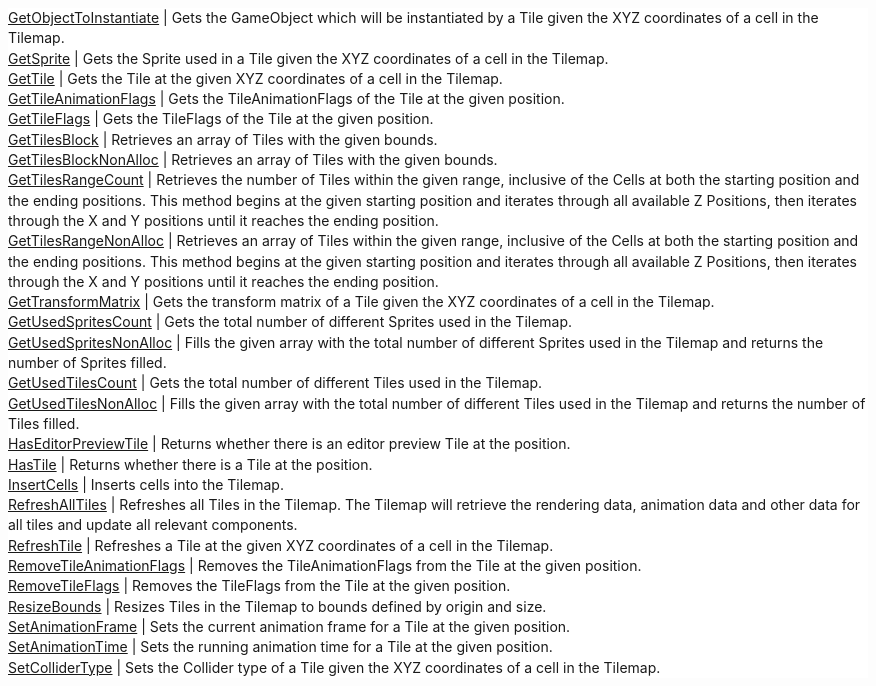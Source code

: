 [GetObjectToInstantiate](https://docs.unity3d.com/6000.0/Documentation/ScriptReference/Tilemaps.Tilemap.GetObjectToInstantiate.html) | Gets the GameObject which will be instantiated by a Tile given the XYZ coordinates of a cell in the Tilemap.  
[GetSprite](https://docs.unity3d.com/6000.0/Documentation/ScriptReference/Tilemaps.Tilemap.GetSprite.html) | Gets the Sprite used in a Tile given the XYZ coordinates of a cell in the Tilemap.  
[GetTile](https://docs.unity3d.com/6000.0/Documentation/ScriptReference/Tilemaps.Tilemap.GetTile.html) | Gets the Tile at the given XYZ coordinates of a cell in the Tilemap.  
[GetTileAnimationFlags](https://docs.unity3d.com/6000.0/Documentation/ScriptReference/Tilemaps.Tilemap.GetTileAnimationFlags.html) | Gets the TileAnimationFlags of the Tile at the given position.  
[GetTileFlags](https://docs.unity3d.com/6000.0/Documentation/ScriptReference/Tilemaps.Tilemap.GetTileFlags.html) | Gets the TileFlags of the Tile at the given position.  
[GetTilesBlock](https://docs.unity3d.com/6000.0/Documentation/ScriptReference/Tilemaps.Tilemap.GetTilesBlock.html) | Retrieves an array of Tiles with the given bounds.  
[GetTilesBlockNonAlloc](https://docs.unity3d.com/6000.0/Documentation/ScriptReference/Tilemaps.Tilemap.GetTilesBlockNonAlloc.html) | Retrieves an array of Tiles with the given bounds.  
[GetTilesRangeCount](https://docs.unity3d.com/6000.0/Documentation/ScriptReference/Tilemaps.Tilemap.GetTilesRangeCount.html) | Retrieves the number of Tiles within the given range, inclusive of the Cells at both the starting position and the ending positions. This method begins at the given starting position and iterates through all available Z Positions, then iterates through the X and Y positions until it reaches the ending position.  
[GetTilesRangeNonAlloc](https://docs.unity3d.com/6000.0/Documentation/ScriptReference/Tilemaps.Tilemap.GetTilesRangeNonAlloc.html) | Retrieves an array of Tiles within the given range, inclusive of the Cells at both the starting position and the ending positions. This method begins at the given starting position and iterates through all available Z Positions, then iterates through the X and Y positions until it reaches the ending position.  
[GetTransformMatrix](https://docs.unity3d.com/6000.0/Documentation/ScriptReference/Tilemaps.Tilemap.GetTransformMatrix.html) | Gets the transform matrix of a Tile given the XYZ coordinates of a cell in the Tilemap.  
[GetUsedSpritesCount](https://docs.unity3d.com/6000.0/Documentation/ScriptReference/Tilemaps.Tilemap.GetUsedSpritesCount.html) | Gets the total number of different Sprites used in the Tilemap.  
[GetUsedSpritesNonAlloc](https://docs.unity3d.com/6000.0/Documentation/ScriptReference/Tilemaps.Tilemap.GetUsedSpritesNonAlloc.html) | Fills the given array with the total number of different Sprites used in the Tilemap and returns the number of Sprites filled.  
[GetUsedTilesCount](https://docs.unity3d.com/6000.0/Documentation/ScriptReference/Tilemaps.Tilemap.GetUsedTilesCount.html) | Gets the total number of different Tiles used in the Tilemap.  
[GetUsedTilesNonAlloc](https://docs.unity3d.com/6000.0/Documentation/ScriptReference/Tilemaps.Tilemap.GetUsedTilesNonAlloc.html) | Fills the given array with the total number of different Tiles used in the Tilemap and returns the number of Tiles filled.  
[HasEditorPreviewTile](https://docs.unity3d.com/6000.0/Documentation/ScriptReference/Tilemaps.Tilemap.HasEditorPreviewTile.html) | Returns whether there is an editor preview Tile at the position.  
[HasTile](https://docs.unity3d.com/6000.0/Documentation/ScriptReference/Tilemaps.Tilemap.HasTile.html) | Returns whether there is a Tile at the position.  
[InsertCells](https://docs.unity3d.com/6000.0/Documentation/ScriptReference/Tilemaps.Tilemap.InsertCells.html) | Inserts cells into the Tilemap.  
[RefreshAllTiles](https://docs.unity3d.com/6000.0/Documentation/ScriptReference/Tilemaps.Tilemap.RefreshAllTiles.html) | Refreshes all Tiles in the Tilemap. The Tilemap will retrieve the rendering data, animation data and other data for all tiles and update all relevant components.  
[RefreshTile](https://docs.unity3d.com/6000.0/Documentation/ScriptReference/Tilemaps.Tilemap.RefreshTile.html) | Refreshes a Tile at the given XYZ coordinates of a cell in the Tilemap.  
[RemoveTileAnimationFlags](https://docs.unity3d.com/6000.0/Documentation/ScriptReference/Tilemaps.Tilemap.RemoveTileAnimationFlags.html) | Removes the TileAnimationFlags from the Tile at the given position.  
[RemoveTileFlags](https://docs.unity3d.com/6000.0/Documentation/ScriptReference/Tilemaps.Tilemap.RemoveTileFlags.html) | Removes the TileFlags from the Tile at the given position.  
[ResizeBounds](https://docs.unity3d.com/6000.0/Documentation/ScriptReference/Tilemaps.Tilemap.ResizeBounds.html) | Resizes Tiles in the Tilemap to bounds defined by origin and size.  
[SetAnimationFrame](https://docs.unity3d.com/6000.0/Documentation/ScriptReference/Tilemaps.Tilemap.SetAnimationFrame.html) | Sets the current animation frame for a Tile at the given position.  
[SetAnimationTime](https://docs.unity3d.com/6000.0/Documentation/ScriptReference/Tilemaps.Tilemap.SetAnimationTime.html) | Sets the running animation time for a Tile at the given position.  
[SetColliderType](https://docs.unity3d.com/6000.0/Documentation/ScriptReference/Tilemaps.Tilemap.SetColliderType.html) | Sets the Collider type of a Tile given the XYZ coordinates of a cell in the Tilemap.  